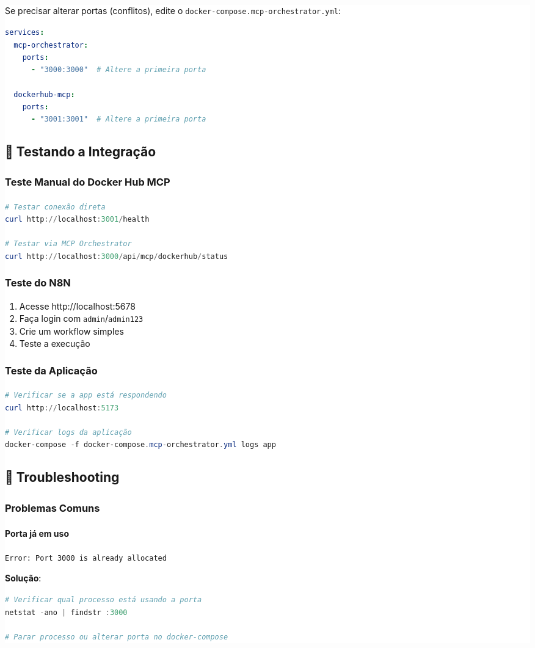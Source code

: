 Se precisar alterar portas (conflitos), edite o `docker-compose.mcp-orchestrator.yml`:

```yaml
services:
  mcp-orchestrator:
    ports:
      - "3000:3000"  # Altere a primeira porta
  
  dockerhub-mcp:
    ports:
      - "3001:3001"  # Altere a primeira porta
```

## 🧪 Testando a Integração

### Teste Manual do Docker Hub MCP

```powershell
# Testar conexão direta
curl http://localhost:3001/health

# Testar via MCP Orchestrator
curl http://localhost:3000/api/mcp/dockerhub/status
```

### Teste do N8N

1. Acesse http://localhost:5678
2. Faça login com `admin`/`admin123`
3. Crie um workflow simples
4. Teste a execução

### Teste da Aplicação

```powershell
# Verificar se a app está respondendo
curl http://localhost:5173

# Verificar logs da aplicação
docker-compose -f docker-compose.mcp-orchestrator.yml logs app
```

## 🐛 Troubleshooting

### Problemas Comuns

#### Porta já em uso
```
Error: Port 3000 is already allocated
```

**Solução**:
```powershell
# Verificar qual processo está usando a porta
netstat -ano | findstr :3000

# Parar processo ou alterar porta no docker-compose
```
